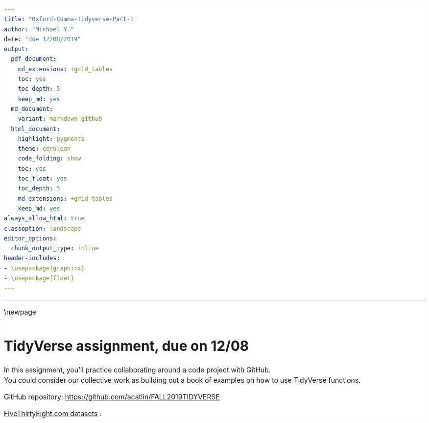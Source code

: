 ```yaml
---
title: "Oxford-Comma-Tidyverse-Part-1"
author: "Michael Y."
date: "due 12/08/2019"
output:
  pdf_document:
    md_extensions: +grid_tables
    toc: yes
    toc_depth: 5
    keep_md: yes
  md_document:
    variant: markdown_github
  html_document:
    highlight: pygments
    theme: cerulean
    code_folding: show
    toc: yes
    toc_float: yes
    toc_depth: 5
    md_extensions: +grid_tables
    keep_md: yes
always_allow_html: true
classoption: landscape
editor_options:
  chunk_output_type: inline
header-includes: 
- \usepackage{graphicx}
- \usepackage{float}
---
```


<style>
  .main-container {
    max-width: 1200px !important;
  }
</style>

---



\newpage
# TidyVerse assignment, due on 12/08

In this assignment, you’ll practice collaborating around a code project with GitHub.  
You could consider our collective work as building out a book of examples on how to use TidyVerse functions.   


GitHub repository:  https://github.com/acatlin/FALL2019TIDYVERSE 

[FiveThirtyEight.com datasets](https://data.fivethirtyeight.com/) .
